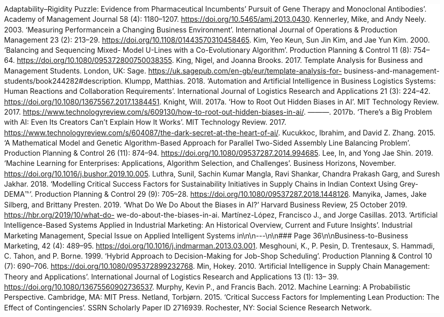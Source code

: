 Adaptability–Rigidity Puzzle: Evidence from Pharmaceutical Incumbents’ Pursuit of Gene Therapy and Monoclonal Antibodies’. Academy of Management Journal 58 (4): 1180–1207. https://doi.org/10.5465/amj.2013.0430. Kennerley, Mike, and Andy Neely. 2003. ‘Measuring Performancein a Changing Business Environment’. International Journal of Operations & Production Management 23 (2): 213–29. https://doi.org/10.1108/01443570310458465. Kim, Yeo Keun, Sun Jin Kim, and Jae Yun Kim. 2000. ‘Balancing and Sequencing Mixed- Model U-Lines with a Co-Evolutionary Algorithm’. Production Planning & Control 11 (8): 754–64. https://doi.org/10.1080/095372800750038355. King, Nigel, and Joanna Brooks. 2017. Template Analysis for Business and Management Students. London, UK: Sage. https://uk.sagepub.com/en-gb/eur/template-analysis-for- business-and-management-students/book244282#description. Klumpp, Matthias. 2018. ‘Automation and Artificial Intelligence in Business Logistics Systems: Human Reactions and Collaboration Requirements’. International Journal of Logistics Research and Applications 21 (3): 224–42. https://doi.org/10.1080/13675567.2017.1384451. Knight, Will. 2017a. ‘How to Root Out Hidden Biases in AI’. MIT Technology Review. 2017. https://www.technologyreview.com/s/609130/how-to-root-out-hidden-biases-in-ai/. ———. 2017b. ‘There’s a Big Problem with AI: Even Its Creators Can’t Explain How It Works’. MIT Technology Review. 2017. https://www.technologyreview.com/s/604087/the-dark-secret-at-the-heart-of-ai/. Kucukkoc, Ibrahim, and David Z. Zhang. 2015. ‘A Mathematical Model and Genetic Algorithm-Based Approach for Parallel Two-Sided Assembly Line Balancing Problem’. Production Planning & Control 26 (11): 874–94. https://doi.org/10.1080/09537287.2014.994685. Lee, In, and Yong Jae Shin. 2019. ‘Machine Learning for Enterprises: Applications, Algorithm Selection, and Challenges’. Business Horizons, November. https://doi.org/10.1016/j.bushor.2019.10.005. Luthra, Sunil, Sachin Kumar Mangla, Ravi Shankar, Chandra Prakash Garg, and Suresh Jakhar. 2018. ‘Modelling Critical Success Factors for Sustainability Initiatives in Supply Chains in Indian Context Using Grey-DEMA℡’. Production Planning & Control 29 (9): 705–28. https://doi.org/10.1080/09537287.2018.1448126. Manyika, James, Jake Silberg, and Brittany Presten. 2019. ‘What Do We Do About the Biases in AI?’ Harvard Business Review, 25 October 2019. https://hbr.org/2019/10/what-do- we-do-about-the-biases-in-ai. Martínez-López, Francisco J., and Jorge Casillas. 2013. ‘Artificial Intelligence-Based Systems Applied in Industrial Marketing: An Historical Overview, Current and Future Insights’. Industrial Marketing Management, Special Issue on Applied Intelligent Systems in\n\n---\n\n### Page 36\n\nBusiness-to-Business Marketing, 42 (4): 489–95. https://doi.org/10.1016/j.indmarman.2013.03.001. Mesghouni, K., P. Pesin, D. Trentesaux, S. Hammadi, C. Tahon, and P. Borne. 1999. ‘Hybrid Approach to Decision-Making for Job-Shop Scheduling’. Production Planning & Control 10 (7): 690–706. https://doi.org/10.1080/095372899232768. Min, Hokey. 2010. ‘Artificial Intelligence in Supply Chain Management: Theory and Applications’. International Journal of Logistics Research and Applications 13 (1): 13– 39. https://doi.org/10.1080/13675560902736537. Murphy, Kevin P., and Francis Bach. 2012. Machine Learning: A Probabilistic Perspective. Cambridge, MA: MIT Press. Netland, Torbjørn. 2015. ‘Critical Success Factors for Implementing Lean Production: The Effect of Contingencies’. SSRN Scholarly Paper ID 2716939. Rochester, NY: Social Science Research Network.